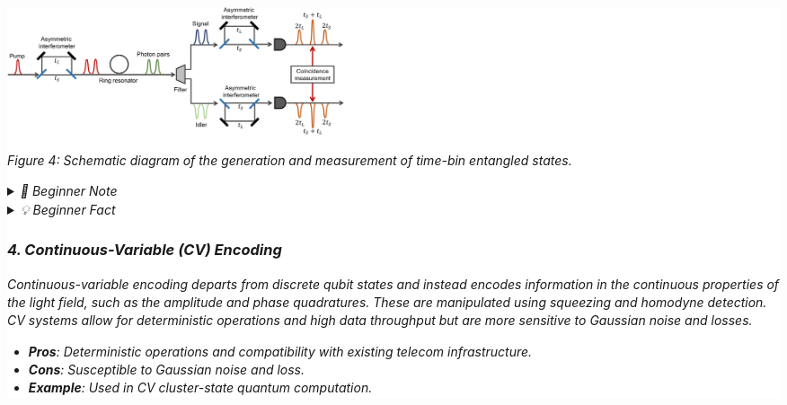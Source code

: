   <img src="assets/time_bin_pulse.png" alt="Time-Bin Pulse Diagram" width="375"/>
  <p><em>
  Figure 4: Schematic diagram of the generation and measurement of time-bin entangled states.
  <em></p>
</div>

<details><summary> 📘 Beginner Note </summary></details>

<details><summary> 💡 Beginner Fact</summary></details>

### 4. Continuous-Variable (CV) Encoding

Continuous-variable encoding departs from discrete qubit states and instead encodes information in the continuous properties of the light field, such as the amplitude and phase quadratures. These are manipulated using squeezing and homodyne detection. CV systems allow for deterministic operations and high data throughput but are more sensitive to Gaussian noise and losses.

- **Pros**: Deterministic operations and compatibility with existing telecom infrastructure.
- **Cons**: Susceptible to Gaussian noise and loss.
- **Example**: Used in CV cluster-state quantum computation.


<div align="center">